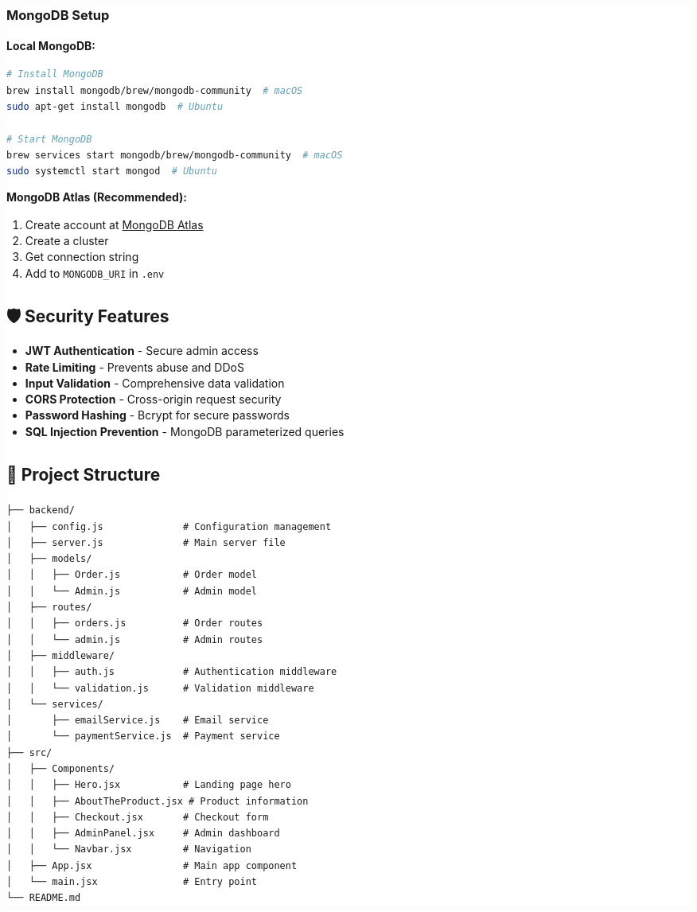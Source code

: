 ### MongoDB Setup
**Local MongoDB:**
```bash
# Install MongoDB
brew install mongodb/brew/mongodb-community  # macOS
sudo apt-get install mongodb  # Ubuntu

# Start MongoDB
brew services start mongodb/brew/mongodb-community  # macOS
sudo systemctl start mongod  # Ubuntu
```

**MongoDB Atlas (Recommended):**
1. Create account at [MongoDB Atlas](https://cloud.mongodb.com)
2. Create a cluster
3. Get connection string
4. Add to `MONGODB_URI` in `.env`

## 🛡️ Security Features

- **JWT Authentication** - Secure admin access
- **Rate Limiting** - Prevents abuse and DDoS
- **Input Validation** - Comprehensive data validation
- **CORS Protection** - Cross-origin request security
- **Password Hashing** - Bcrypt for secure passwords
- **SQL Injection Prevention** - MongoDB parameterized queries

## 📁 Project Structure

```
├── backend/
│   ├── config.js              # Configuration management
│   ├── server.js              # Main server file
│   ├── models/
│   │   ├── Order.js           # Order model
│   │   └── Admin.js           # Admin model
│   ├── routes/
│   │   ├── orders.js          # Order routes
│   │   └── admin.js           # Admin routes
│   ├── middleware/
│   │   ├── auth.js            # Authentication middleware
│   │   └── validation.js      # Validation middleware
│   └── services/
│       ├── emailService.js    # Email service
│       └── paymentService.js  # Payment service
├── src/
│   ├── Components/
│   │   ├── Hero.jsx           # Landing page hero
│   │   ├── AboutTheProduct.jsx # Product information
│   │   ├── Checkout.jsx       # Checkout form
│   │   ├── AdminPanel.jsx     # Admin dashboard
│   │   └── Navbar.jsx         # Navigation
│   ├── App.jsx                # Main app component
│   └── main.jsx               # Entry point
└── README.md
```
